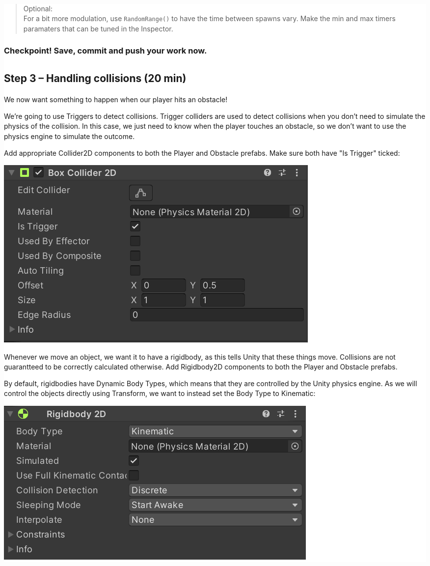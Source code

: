 > Optional: <br>For a bit more modulation, use ```RandomRange()``` to have the time between spawns vary. Make the min and max timers paramaters that can be tuned in the Inspector.

### Checkpoint! Save, commit and push your work now.

## Step 3 – Handling collisions (20 min)
We now want something to happen when our player hits an obstacle!

We’re going to use Triggers to detect collisions. Trigger colliders are used to detect collisions when you don’t need to simulate the physics of the collision. In this case, we just need to know when the player touches an obstacle, so we don’t want to use the physics engine to simulate the outcome.

Add appropriate Collider2D components to both the Player and Obstacle prefabs. Make sure both have "Is Trigger" ticked:

![An image of a BoxCollider2D in the inspector, with the "Is Trigger" ticked.](images/Week3_6.png)

Whenever we move an object, we want it to have a rigidbody, as this tells Unity that these things move. Collisions are not guarantteed to be correctly calculated otherwise. Add Rigidbody2D components to both the Player and Obstacle prefabs.

By default, rigidbodies have Dynamic Body Types, which means that they are controlled by the Unity physics engine. As we will control the objects directly using Transform, we want to instead set the Body Type to Kinematic:

![An image of a Rigidbody2D in the inspector, set to Kinematic.](images/Week3_7.png) 
